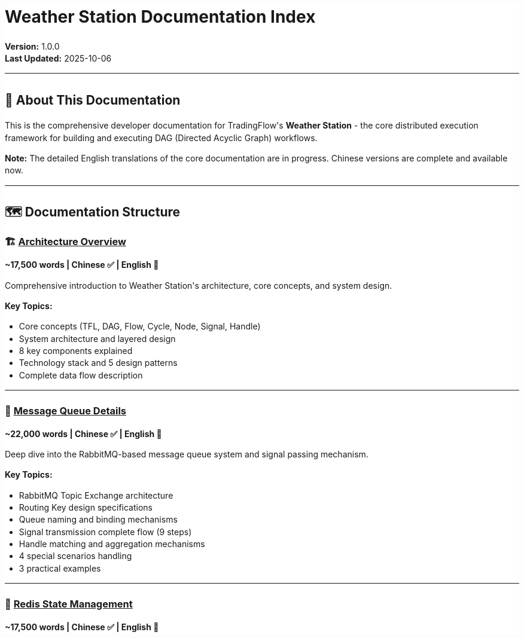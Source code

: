 # Weather Station Documentation Index

**Version:** 1.0.0  
**Last Updated:** 2025-10-06

---

## 📖 About This Documentation

This is the comprehensive developer documentation for TradingFlow's **Weather Station** - the core distributed execution framework for building and executing DAG (Directed Acyclic Graph) workflows.

**Note:** The detailed English translations of the core documentation are in progress. Chinese versions are complete and available now.

---

## 🗺️ Documentation Structure

### 🏗️ [Architecture Overview](weather-station-overview.md)
**~17,500 words | Chinese ✅ | English 🔄**

Comprehensive introduction to Weather Station's architecture, core concepts, and system design.

**Key Topics:**
- Core concepts (TFL, DAG, Flow, Cycle, Node, Signal, Handle)
- System architecture and layered design
- 8 key components explained
- Technology stack and 5 design patterns
- Complete data flow description

---

### 📨 [Message Queue Details](weather-station-message-queue.md)
**~22,000 words | Chinese ✅ | English 🔄**

Deep dive into the RabbitMQ-based message queue system and signal passing mechanism.

**Key Topics:**
- RabbitMQ Topic Exchange architecture
- Routing Key design specifications
- Queue naming and binding mechanisms
- Signal transmission complete flow (9 steps)
- Handle matching and aggregation mechanisms
- 4 special scenarios handling
- 3 practical examples

---

### 💾 [Redis State Management](weather-station-redis.md)
**~17,500 words | Chinese ✅ | English 🔄**
